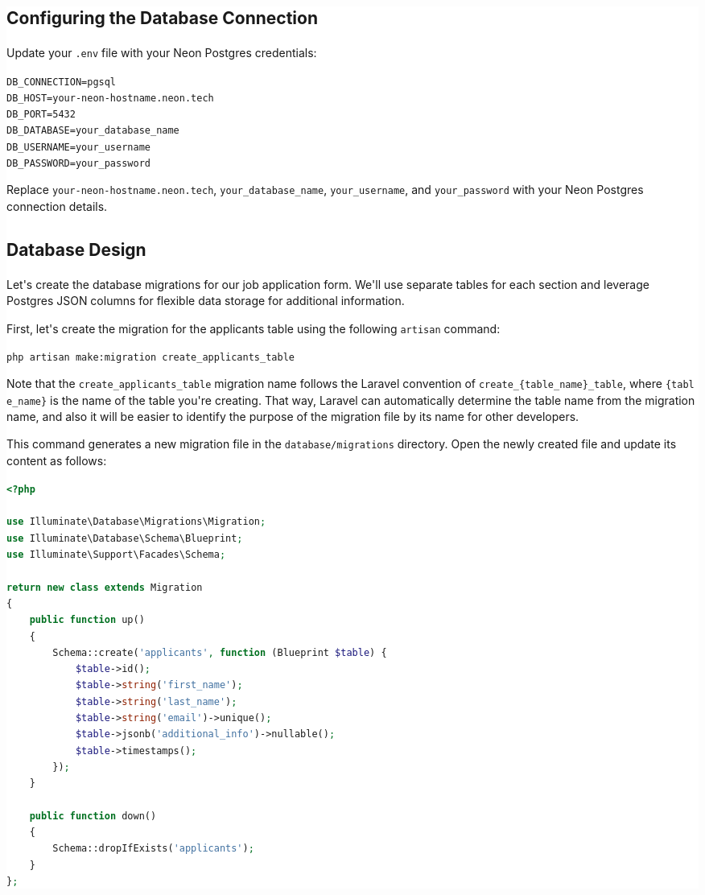 ## Configuring the Database Connection

Update your `.env` file with your Neon Postgres credentials:

```env
DB_CONNECTION=pgsql
DB_HOST=your-neon-hostname.neon.tech
DB_PORT=5432
DB_DATABASE=your_database_name
DB_USERNAME=your_username
DB_PASSWORD=your_password
```

Replace `your-neon-hostname.neon.tech`, `your_database_name`, `your_username`, and `your_password` with your Neon Postgres connection details.

## Database Design

Let's create the database migrations for our job application form. We'll use separate tables for each section and leverage Postgres JSON columns for flexible data storage for additional information.

First, let's create the migration for the applicants table using the following `artisan` command:

```bash
php artisan make:migration create_applicants_table
```

Note that the `create_applicants_table` migration name follows the Laravel convention of `create_{table_name}_table`, where `{table_name}` is the name of the table you're creating. That way, Laravel can automatically determine the table name from the migration name, and also it will be easier to identify the purpose of the migration file by its name for other developers.

This command generates a new migration file in the `database/migrations` directory. Open the newly created file and update its content as follows:

```php
<?php

use Illuminate\Database\Migrations\Migration;
use Illuminate\Database\Schema\Blueprint;
use Illuminate\Support\Facades\Schema;

return new class extends Migration
{
    public function up()
    {
        Schema::create('applicants', function (Blueprint $table) {
            $table->id();
            $table->string('first_name');
            $table->string('last_name');
            $table->string('email')->unique();
            $table->jsonb('additional_info')->nullable();
            $table->timestamps();
        });
    }

    public function down()
    {
        Schema::dropIfExists('applicants');
    }
};
```
